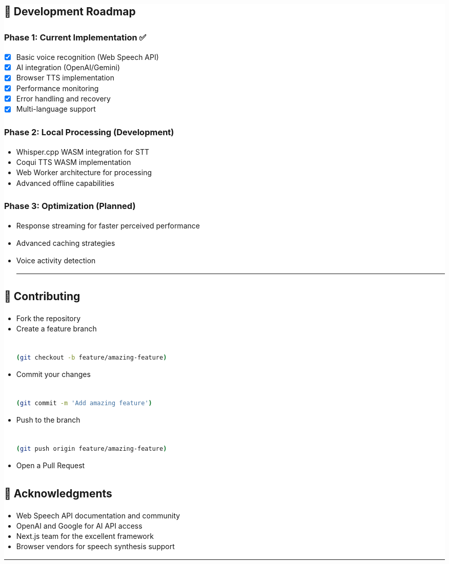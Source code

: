 
    
## 🔄 Development Roadmap
### Phase 1: Current Implementation ✅

 - [x] Basic voice recognition (Web Speech API)
 - [x] AI integration (OpenAI/Gemini)
 - [x] Browser TTS implementation
 - [x] Performance monitoring
 - [x] Error handling and recovery
 - [x] Multi-language support

### Phase 2: Local Processing (Development)

 - Whisper.cpp WASM integration for STT
 - Coqui TTS WASM implementation
 - Web Worker architecture for processing
 - Advanced offline capabilities

### Phase 3: Optimization (Planned)

 - Response streaming for faster perceived performance
 - Advanced caching strategies
 - Voice activity detection

   ---

## 🤝 Contributing

- Fork the repository
- Create a feature branch
  ```bash
  
  (git checkout -b feature/amazing-feature)
  ```
- Commit your changes
  ```bash
  
  (git commit -m 'Add amazing feature')
  ```
- Push to the branch
  ```bash
  
  (git push origin feature/amazing-feature)
  ```
- Open a Pull Request

## 🙏 Acknowledgments

- Web Speech API documentation and community
- OpenAI and Google for AI API access
- Next.js team for the excellent framework
- Browser vendors for speech synthesis support

---